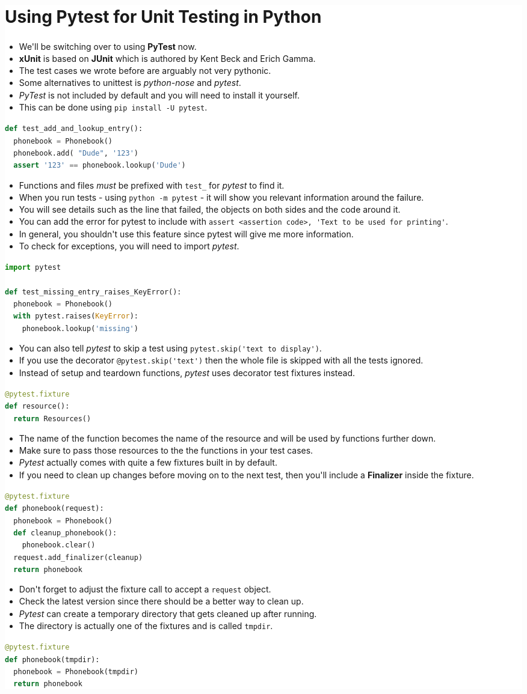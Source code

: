 
# Using Pytest for Unit Testing in Python
- We'll be switching over to using **PyTest** now.
- **xUnit** is based on **JUnit** which is authored by Kent Beck and Erich Gamma.
- The test cases we wrote before are arguably not very pythonic.
- Some alternatives to unittest is *python-nose* and *pytest*.
- *PyTest* is not included by default and you will need to install it yourself.
- This can be done using `pip install -U pytest`.
```python
def test_add_and_lookup_entry():
  phonebook = Phonebook()
  phonebook.add( "Dude", '123')
  assert '123' == phonebook.lookup('Dude')
```
- Functions and files *must* be prefixed with `test_` for *pytest* to find it.
- When you run tests - using `python -m pytest` - it will show you relevant information around the failure.
- You will see details such as the line that failed, the objects on both sides and the code around it.
- You can add the error for pytest to include with `assert <assertion code>, 'Text to be used for printing'`.
- In general, you shouldn't use this feature since pytest will give me more information.
- To check for exceptions, you will need to import *pytest*.
```python
import pytest

def test_missing_entry_raises_KeyError():
  phonebook = Phonebook()
  with pytest.raises(KeyError):
    phonebook.lookup('missing')
```
- You can also tell *pytest* to skip a test using `pytest.skip('text to display')`.
- If you use the decorator `@pytest.skip('text')` then the whole file is skipped with all the tests ignored.
- Instead of setup and teardown functions, *pytest* uses decorator test fixtures instead.
```python
@pytest.fixture
def resource():
  return Resources()
```
- The name of the function becomes the name of the resource and will be used by functions further down.
- Make sure to pass those resources to the the functions in your test cases.
- *Pytest* actually comes with quite a few fixtures built in by default.
- If you need to clean up changes before moving on to the next test, then you'll include a **Finalizer** inside the fixture.
```python
@pytest.fixture
def phonebook(request):
  phonebook = Phonebook()
  def cleanup_phonebook():
    phonebook.clear()
  request.add_finalizer(cleanup)
  return phonebook
```
- Don't forget to adjust the fixture call to accept a `request` object.
- Check the latest version since there should be a better way to clean up.
- *Pytest* can create a temporary directory that gets cleaned up after running.
- The directory is actually one of the fixtures and is called `tmpdir`.
```python
@pytest.fixture
def phonebook(tmpdir):
  phonebook = Phonebook(tmpdir)
  return phonebook
```